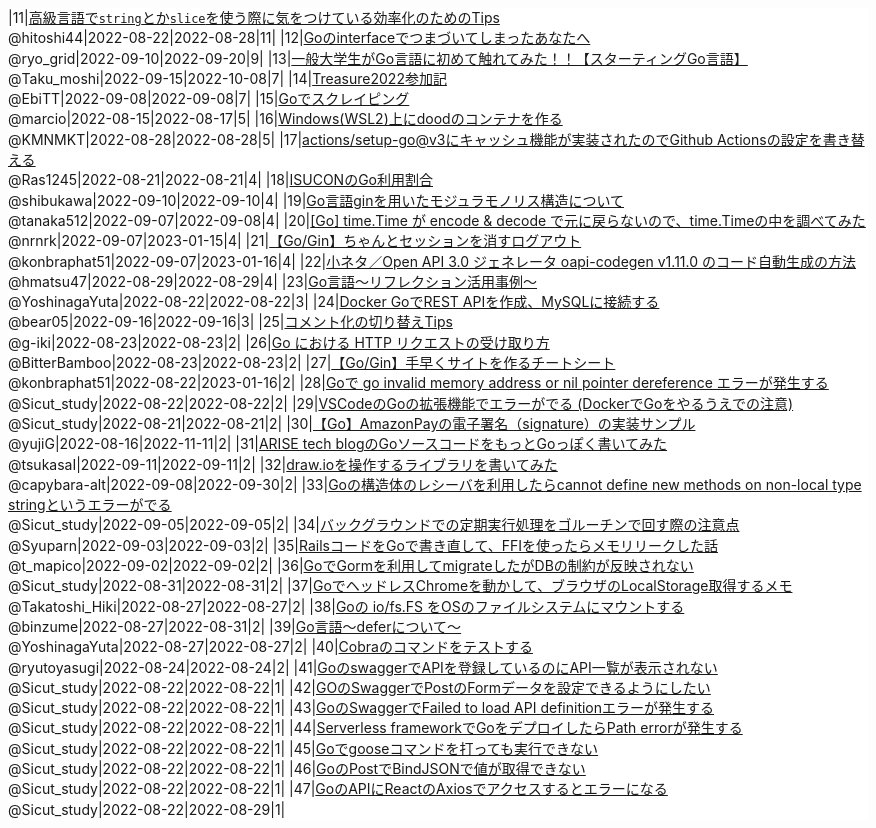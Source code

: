 |11|[高級言語で`string`とか`slice`を使う際に気をつけている効率化のためのTips](https://qiita.com/hitoshi44/items/c826d0d3b42bb69c0959)<br>@hitoshi44|2022-08-22|2022-08-28|11|
|12|[Goのinterfaceでつまづいてしまったあなたへ](https://qiita.com/ryo_grid/items/0723b7e4b6cc3a704848)<br>@ryo_grid|2022-09-10|2022-09-20|9|
|13|[一般大学生がGo言語に初めて触れてみた！！【スターティングGo言語】](https://qiita.com/Taku_moshi/items/aa08b58749a88131dc63)<br>@Taku_moshi|2022-09-15|2022-10-08|7|
|14|[Treasure2022参加記](https://qiita.com/EbiTT/items/6775b85f6d555db21f58)<br>@EbiTT|2022-09-08|2022-09-08|7|
|15|[Goでスクレイピング](https://qiita.com/marcio/items/aad9e62271cde8e96e1c)<br>@marcio|2022-08-15|2022-08-17|5|
|16|[Windows(WSL2)上にdoodのコンテナを作る](https://qiita.com/KMNMKT/items/cc7bb68a9a59f476ab53)<br>@KMNMKT|2022-08-28|2022-08-28|5|
|17|[actions/setup-go@v3にキャッシュ機能が実装されたのでGithub Actionsの設定を書き替える](https://qiita.com/Ras1245/items/45a267a550fb0dd69c02)<br>@Ras1245|2022-08-21|2022-08-21|4|
|18|[ISUCONのGo利用割合](https://qiita.com/shibukawa/items/e8b197a6f85bf8270cfb)<br>@shibukawa|2022-09-10|2022-09-10|4|
|19|[Go言語ginを用いたモジュラモノリス構造について](https://qiita.com/tanaka512/items/4398fc8e890914cc2a11)<br>@tanaka512|2022-09-07|2022-09-08|4|
|20|[[Go] time.Time が encode & decode で元に戻らないので、time.Timeの中を調べてみた](https://qiita.com/nrnrk/items/1ac1db38f5eb65f0261f)<br>@nrnrk|2022-09-07|2023-01-15|4|
|21|[【Go/Gin】ちゃんとセッションを消すログアウト](https://qiita.com/konbraphat51/items/ced3b19f7bc1d7d906f2)<br>@konbraphat51|2022-09-07|2023-01-16|4|
|22|[小ネタ／Open API 3.0 ジェネレータ oapi-codegen v1.11.0 のコード自動生成の方法](https://qiita.com/hmatsu47/items/5da28bf8c1f7165d03e9)<br>@hmatsu47|2022-08-29|2022-08-29|4|
|23|[Go言語～リフレクション活用事例～](https://qiita.com/YoshinagaYuta/items/44507e59899b0cfc5634)<br>@YoshinagaYuta|2022-08-22|2022-08-22|3|
|24|[Docker GoでREST APIを作成、MySQLに接続する](https://qiita.com/bear05/items/dc63ffa0b50f15a77b34)<br>@bear05|2022-09-16|2022-09-16|3|
|25|[コメント化の切り替えTips](https://qiita.com/g-iki/items/72b682b5652ca7374e00)<br>@g-iki|2022-08-23|2022-08-23|2|
|26|[Go における HTTP リクエストの受け取り方](https://qiita.com/BitterBamboo/items/182659dddc5b4b195976)<br>@BitterBamboo|2022-08-23|2022-08-23|2|
|27|[【Go/Gin】手早くサイトを作るチートシート](https://qiita.com/konbraphat51/items/1922860b850b1d541823)<br>@konbraphat51|2022-08-22|2023-01-16|2|
|28|[Goで go invalid memory address or nil pointer dereference エラーが発生する](https://qiita.com/Sicut_study/items/134bb38a2af6e10542b4)<br>@Sicut_study|2022-08-22|2022-08-22|2|
|29|[VSCodeのGoの拡張機能でエラーがでる (DockerでGoをやるうえでの注意)](https://qiita.com/Sicut_study/items/4b00c64c067df43260e9)<br>@Sicut_study|2022-08-21|2022-08-21|2|
|30|[【Go】AmazonPayの電子署名（signature）の実装サンプル](https://qiita.com/yujiG/items/edef1d31b5645c9ed5b5)<br>@yujiG|2022-08-16|2022-11-11|2|
|31|[ARISE tech blogのGoソースコードをもっとGoっぽく書いてみた](https://qiita.com/tsukasaI/items/a46e6f6f6cb232e03bfe)<br>@tsukasaI|2022-09-11|2022-09-11|2|
|32|[draw.ioを操作するライブラリを書いてみた](https://qiita.com/capybara-alt/items/033596584f26cd96d94c)<br>@capybara-alt|2022-09-08|2022-09-30|2|
|33|[Goの構造体のレシーバを利用したらcannot define new methods on non-local type stringというエラーがでる](https://qiita.com/Sicut_study/items/7589ee567e6f410255c1)<br>@Sicut_study|2022-09-05|2022-09-05|2|
|34|[バックグラウンドでの定期実行処理をゴルーチンで回す際の注意点](https://qiita.com/Syuparn/items/2a2e210efaaeccf8e6f5)<br>@Syuparn|2022-09-03|2022-09-03|2|
|35|[RailsコードをGoで書き直して、FFIを使ったらメモリリークした話](https://qiita.com/t_mapico/items/653f1c20f2f18707c223)<br>@t_mapico|2022-09-02|2022-09-02|2|
|36|[GoでGormを利用してmigrateしたがDBの制約が反映されない](https://qiita.com/Sicut_study/items/a1a40c17f6042f4c843a)<br>@Sicut_study|2022-08-31|2022-08-31|2|
|37|[GoでヘッドレスChromeを動かして、ブラウザのLocalStorage取得するメモ](https://qiita.com/Takatoshi_Hiki/items/3951e14e6045ab8999ef)<br>@Takatoshi_Hiki|2022-08-27|2022-08-27|2|
|38|[Goの io/fs.FS をOSのファイルシステムにマウントする](https://qiita.com/binzume/items/2d92fd4efdb0b541f1ca)<br>@binzume|2022-08-27|2022-08-31|2|
|39|[Go言語～deferについて～](https://qiita.com/YoshinagaYuta/items/5ab2e5260c8b708e42e8)<br>@YoshinagaYuta|2022-08-27|2022-08-27|2|
|40|[Cobraのコマンドをテストする](https://qiita.com/ryutoyasugi/items/a0556dedddc339118cd0)<br>@ryutoyasugi|2022-08-24|2022-08-24|2|
|41|[GoのswaggerでAPIを登録しているのにAPI一覧が表示されない](https://qiita.com/Sicut_study/items/eda4cf6c1b3676674432)<br>@Sicut_study|2022-08-22|2022-08-22|1|
|42|[GOのSwaggerでPostのFormデータを設定できるようにしたい](https://qiita.com/Sicut_study/items/4d48b456e456e514f4e2)<br>@Sicut_study|2022-08-22|2022-08-22|1|
|43|[GoのSwaggerでFailed to load API definitionエラーが発生する](https://qiita.com/Sicut_study/items/ab65655eaaafcf0dd6fa)<br>@Sicut_study|2022-08-22|2022-08-22|1|
|44|[Serverless frameworkでGoをデプロイしたらPath errorが発生する](https://qiita.com/Sicut_study/items/c26064b5445c866dd861)<br>@Sicut_study|2022-08-22|2022-08-22|1|
|45|[Goでgooseコマンドを打っても実行できない](https://qiita.com/Sicut_study/items/268653f9305c57aae40f)<br>@Sicut_study|2022-08-22|2022-08-22|1|
|46|[GoのPostでBindJSONで値が取得できない](https://qiita.com/Sicut_study/items/68272c8ecafad8d88476)<br>@Sicut_study|2022-08-22|2022-08-22|1|
|47|[GoのAPIにReactのAxiosでアクセスするとエラーになる](https://qiita.com/Sicut_study/items/1fddecf4642585dfd0b3)<br>@Sicut_study|2022-08-22|2022-08-29|1|